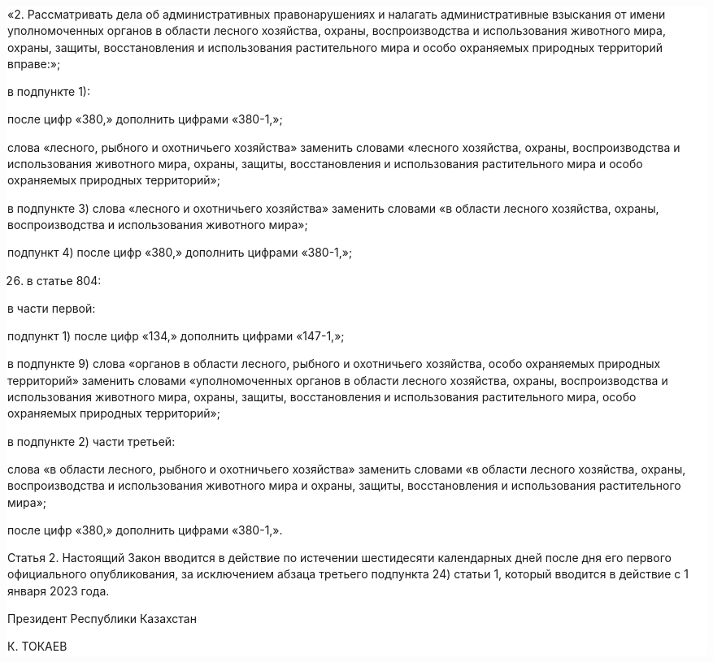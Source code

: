 «2. Рассматривать дела об административных правонарушениях и налагать административные взыскания от имени уполномоченных органов в области лесного хозяйства, охраны, воспроизводства и использования животного мира, охраны, защиты, восстановления и использования растительного мира и особо охраняемых природных территорий вправе:»;

в подпункте 1):

после цифр «380,» дополнить цифрами «380-1,»;

слова «лесного, рыбного и охотничьего хозяйства» заменить словами «лесного хозяйства, охраны, воспроизводства и использования животного мира, охраны, защиты, восстановления и использования растительного мира и особо охраняемых природных территорий»;

в подпункте 3) слова «лесного и охотничьего хозяйства» заменить словами «в области лесного хозяйства, охраны, воспроизводства и использования животного мира»;

подпункт 4) после цифр «380,» дополнить цифрами «380-1,»;

26) в статье 804:

в части первой:

подпункт 1) после цифр «134,» дополнить цифрами «147-1,»;

в подпункте 9) слова «органов в области лесного, рыбного и охотничьего хозяйства, особо охраняемых природных территорий» заменить словами «уполномоченных органов в области лесного хозяйства, охраны, воспроизводства и использования животного мира, охраны, защиты, восстановления и использования растительного мира, особо охраняемых природных территорий»;

в подпункте 2) части третьей:

слова «в области лесного, рыбного и охотничьего хозяйства» заменить словами «в области лесного хозяйства, охраны, воспроизводства и использования животного мира и охраны, защиты, восстановления и использования растительного мира»;

после цифр «380,» дополнить цифрами «380-1,».

Статья 2. Настоящий Закон вводится в действие по истечении шестидесяти календарных дней после дня его первого официального опубликования, за исключением абзаца третьего подпункта 24) статьи 1, который вводится в действие с 1 января 2023 года.

Президент Республики Казахстан

К. ТОКАЕВ

